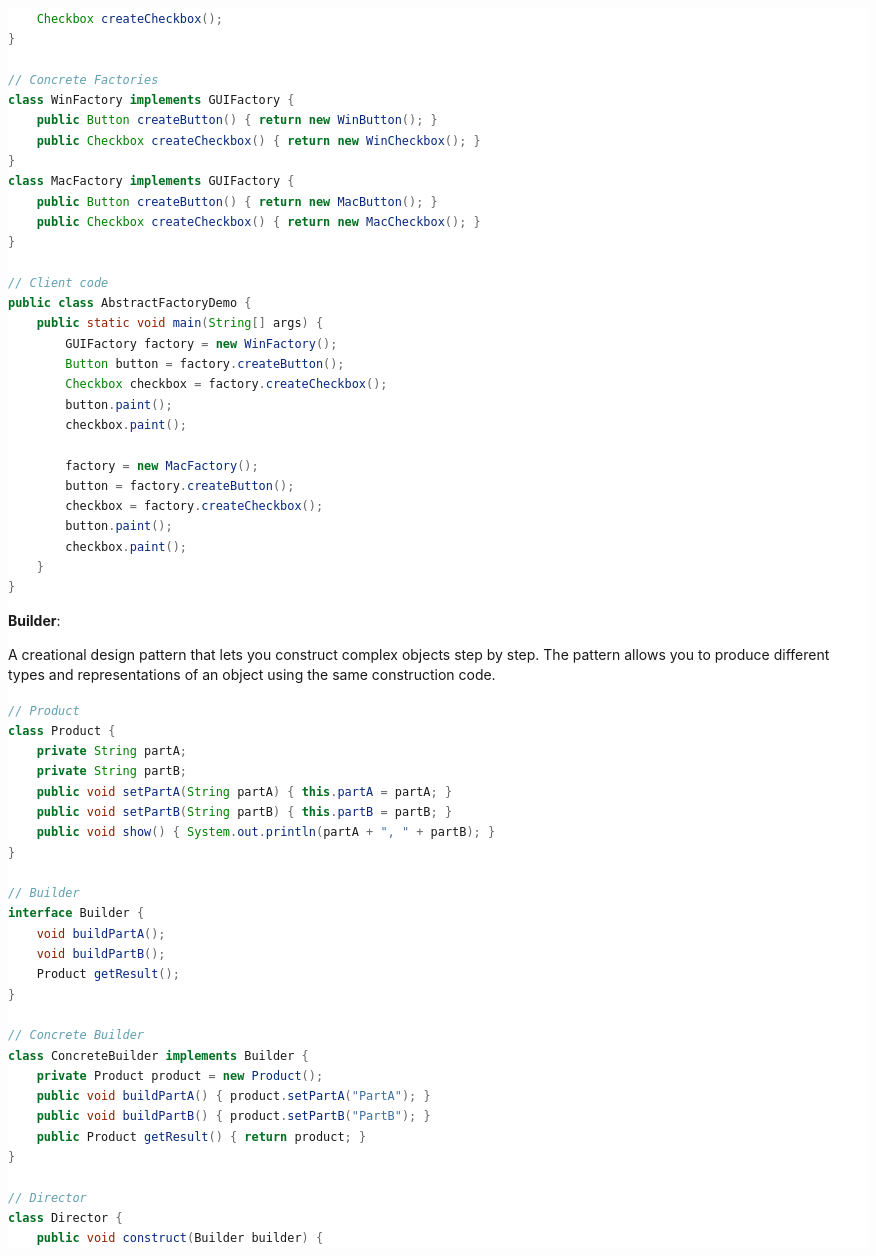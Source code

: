 ```java
    Checkbox createCheckbox();
}

// Concrete Factories
class WinFactory implements GUIFactory {
    public Button createButton() { return new WinButton(); }
    public Checkbox createCheckbox() { return new WinCheckbox(); }
}
class MacFactory implements GUIFactory {
    public Button createButton() { return new MacButton(); }
    public Checkbox createCheckbox() { return new MacCheckbox(); }
}

// Client code
public class AbstractFactoryDemo {
    public static void main(String[] args) {
        GUIFactory factory = new WinFactory();
        Button button = factory.createButton();
        Checkbox checkbox = factory.createCheckbox();
        button.paint();
        checkbox.paint();

        factory = new MacFactory();
        button = factory.createButton();
        checkbox = factory.createCheckbox();
        button.paint();
        checkbox.paint();
    }
}
```

**Builder**:

A creational design pattern that lets you construct complex objects step by step. The pattern allows you to produce different types and representations of an object using the same construction code.

```java
// Product
class Product {
    private String partA;
    private String partB;
    public void setPartA(String partA) { this.partA = partA; }
    public void setPartB(String partB) { this.partB = partB; }
    public void show() { System.out.println(partA + ", " + partB); }
}

// Builder
interface Builder {
    void buildPartA();
    void buildPartB();
    Product getResult();
}

// Concrete Builder
class ConcreteBuilder implements Builder {
    private Product product = new Product();
    public void buildPartA() { product.setPartA("PartA"); }
    public void buildPartB() { product.setPartB("PartB"); }
    public Product getResult() { return product; }
}

// Director
class Director {
    public void construct(Builder builder) {
```